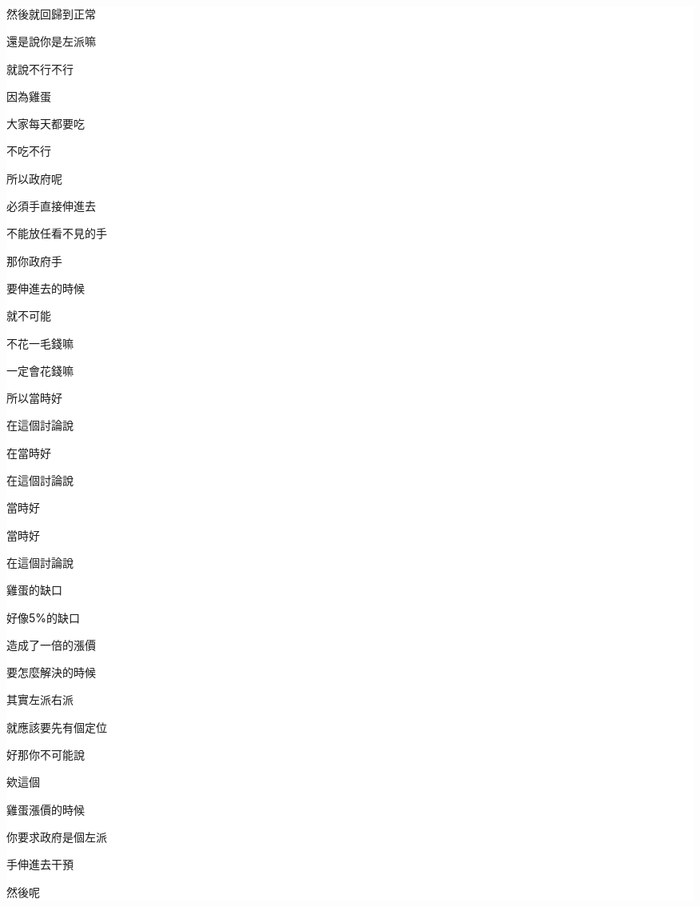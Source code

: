 然後就回歸到正常

還是說你是左派嘛

就說不行不行

因為雞蛋

大家每天都要吃

不吃不行

所以政府呢

必須手直接伸進去

不能放任看不見的手

那你政府手

要伸進去的時候

就不可能

不花一毛錢嘛

一定會花錢嘛

所以當時好

在這個討論說

在當時好

在這個討論說

當時好

當時好

在這個討論說

雞蛋的缺口

好像5%的缺口

造成了一倍的漲價

要怎麼解決的時候

其實左派右派

就應該要先有個定位

好那你不可能說

欸這個

雞蛋漲價的時候

你要求政府是個左派

手伸進去干預

然後呢
